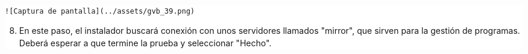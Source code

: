     ![Captura de pantalla](../assets/gvb_39.png)

8. En este paso, el instalador buscará conexión con unos servidores llamados "mirror", que sirven para la gestión de programas. Deberá esperar a que termine la prueba y seleccionar "Hecho".
